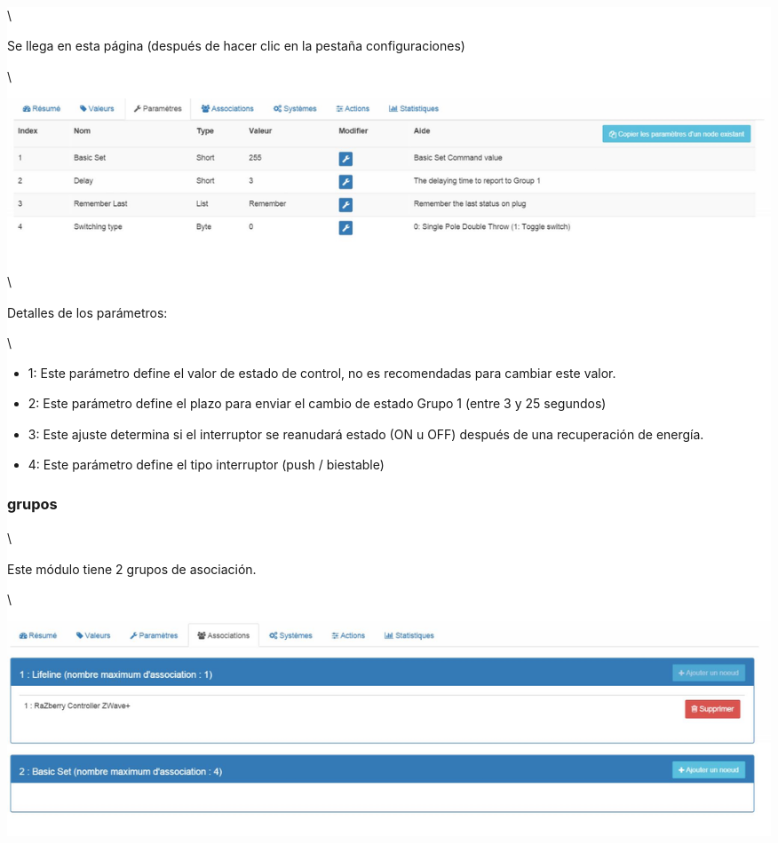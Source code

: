 \

Se llega en esta página (después de hacer clic en la pestaña
configuraciones)

\

![Config1](../images/smarthomebyeverspring.AN179-0/config1.jpg)

\

Detalles de los parámetros:

\

-   1: Este parámetro define el valor de estado de control, no es
    recomendadas para cambiar este valor.

-   2: Este parámetro define el plazo para enviar el cambio de estado
    Grupo 1 (entre 3 y 25 segundos)

-   3: Este ajuste determina si el interruptor se reanudará
    estado (ON u OFF) después de una recuperación de energía.

-   4: Este parámetro define el tipo
    interruptor (push / biestable)

### grupos

\

Este módulo tiene 2 grupos de asociación.

\

![Groupe](../images/smarthomebyeverspring.AN179-0/groupe.jpg)
